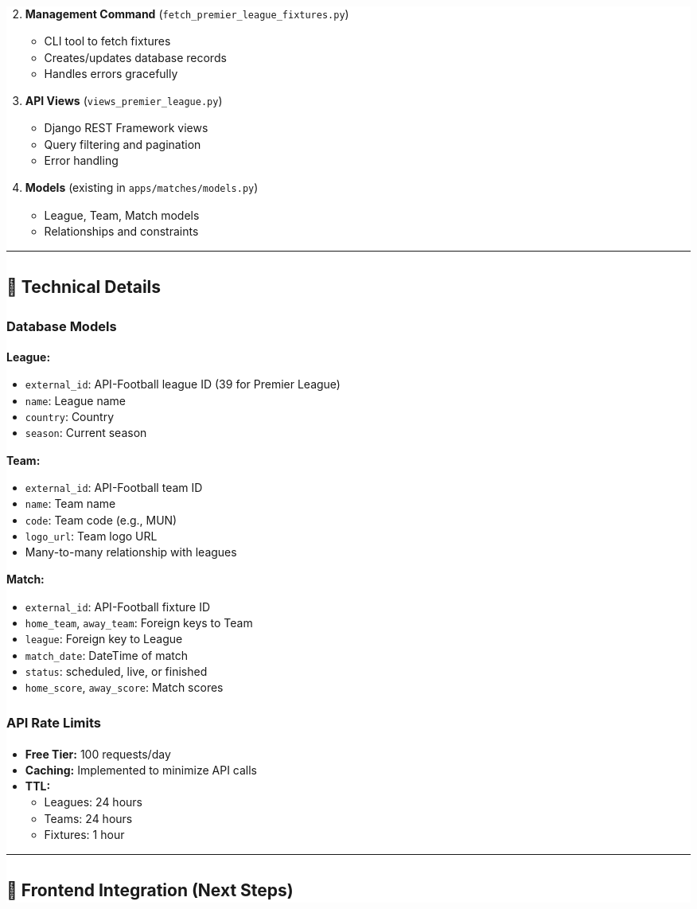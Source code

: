 2. **Management Command** (`fetch_premier_league_fixtures.py`)
   - CLI tool to fetch fixtures
   - Creates/updates database records
   - Handles errors gracefully

3. **API Views** (`views_premier_league.py`)
   - Django REST Framework views
   - Query filtering and pagination
   - Error handling

4. **Models** (existing in `apps/matches/models.py`)
   - League, Team, Match models
   - Relationships and constraints

---

## 🔧 Technical Details

### Database Models

**League:**
- `external_id`: API-Football league ID (39 for Premier League)
- `name`: League name
- `country`: Country
- `season`: Current season

**Team:**
- `external_id`: API-Football team ID
- `name`: Team name
- `code`: Team code (e.g., MUN)
- `logo_url`: Team logo URL
- Many-to-many relationship with leagues

**Match:**
- `external_id`: API-Football fixture ID
- `home_team`, `away_team`: Foreign keys to Team
- `league`: Foreign key to League
- `match_date`: DateTime of match
- `status`: scheduled, live, or finished
- `home_score`, `away_score`: Match scores

### API Rate Limits

- **Free Tier:** 100 requests/day
- **Caching:** Implemented to minimize API calls
- **TTL:** 
  - Leagues: 24 hours
  - Teams: 24 hours
  - Fixtures: 1 hour

---

## 🎨 Frontend Integration (Next Steps)
